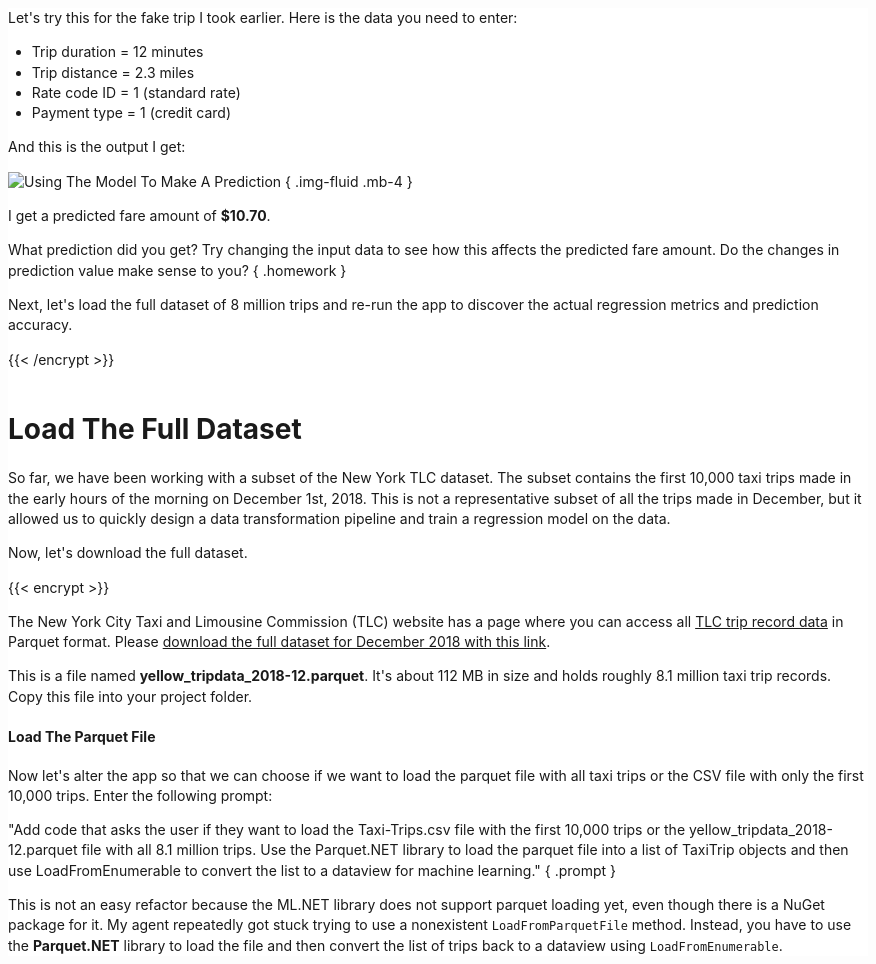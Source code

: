 Let's try this for the fake trip I took earlier. Here is the data you need to enter:

- Trip duration = 12 minutes
- Trip distance = 2.3 miles
- Rate code ID = 1 (standard rate)
- Payment type = 1 (credit card)

And this is the output I get:

![Using The Model To Make A Prediction](../img/prediction.jpg)
{ .img-fluid .mb-4 }

I get a predicted fare amount of **$10.70**.

What prediction did you get? Try changing the input data to see how this affects the predicted fare amount. Do the changes in prediction value make sense to you?
{ .homework }

Next, let's load the full dataset of 8 million trips and re-run the app to discover the actual regression metrics and prediction accuracy. 

{{< /encrypt >}}

# Load The Full Dataset

So far, we have been working with a subset of the New York TLC dataset. The subset contains the first 10,000 taxi trips made in the early hours of the morning on December 1st, 2018. This is not a representative subset of all the trips made in December, but it allowed us to quickly design a data transformation pipeline and train a regression model on the data.

Now, let's download the full dataset. 

{{< encrypt >}}

The New York City Taxi and Limousine Commission (TLC) website has a page where you can access all [TLC trip record data](https://www.nyc.gov/site/tlc/about/tlc-trip-record-data.page) in Parquet format. Please [download the full dataset for December 2018 with this link](https://d37ci6vzurychx.cloudfront.net/trip-data/yellow_tripdata_2018-12.parquet).

This is a file named **yellow_tripdata_2018-12.parquet**. It's about 112 MB in size and holds roughly 8.1 million taxi trip records. Copy this file into your project folder.

#### Load The Parquet File

Now let's alter the app so that we can choose if we want to load the parquet file with all taxi trips or the CSV file with only the first 10,000 trips. Enter the following prompt:

"Add code that asks the user if they want to load the Taxi-Trips.csv file with the first 10,000 trips or the yellow_tripdata_2018-12.parquet file with all 8.1 million trips. Use the Parquet.NET library to load the parquet file into a list of TaxiTrip objects and then use LoadFromEnumerable to convert the list to a dataview for machine learning."
{ .prompt }

This is not an easy refactor because the ML.NET library does not support parquet loading yet, even though there is a NuGet package for it. My agent repeatedly got stuck trying to use a nonexistent `LoadFromParquetFile` method. Instead, you have to use the **Parquet.NET** library to load the file and then convert the list of trips back to a dataview using `LoadFromEnumerable`.
